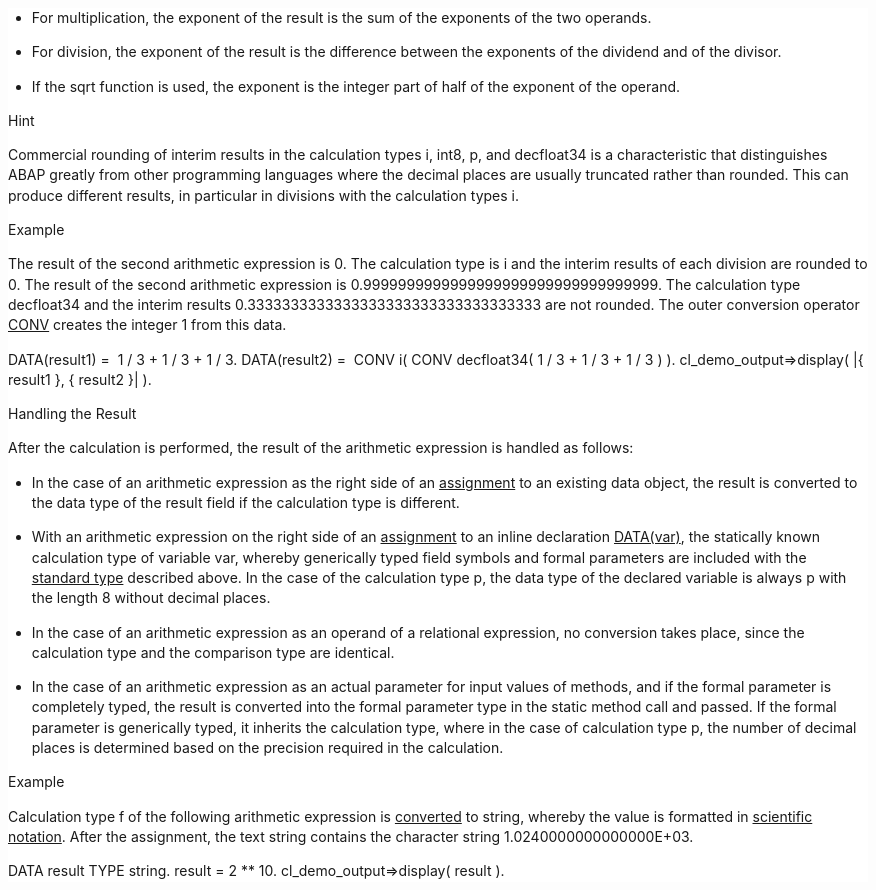 -   For multiplication, the exponent of the result is the sum of the exponents of the two operands.

-   For division, the exponent of the result is the difference between the exponents of the dividend and of the divisor.

-   If the sqrt function is used, the exponent is the integer part of half of the exponent of the operand.

Hint

Commercial rounding of interim results in the calculation types i, int8, p, and decfloat34 is a characteristic that distinguishes ABAP greatly from other programming languages where the decimal places are usually truncated rather than rounded. This can produce different results, in particular in divisions with the calculation types i.

Example

The result of the second arithmetic expression is 0. The calculation type is i and the interim results of each division are rounded to 0. The result of the second arithmetic expression is 0.9999999999999999999999999999999999. The calculation type decfloat34 and the interim results 0.3333333333333333333333333333333333 are not rounded. The outer conversion operator [CONV](https://help.sap.com/doc/abapdocu_755_index_htm/7.55/en-US/abenconstructor_expression_conv.htm) creates the integer 1 from this data.

DATA(result1) =  1 / 3 + 1 / 3 + 1 / 3.
DATA(result2) =  CONV i( CONV decfloat34( 1 / 3 + 1 / 3 + 1 / 3 ) ).
cl\_demo\_output=>display( |{ result1 }, { result2 }| ).

Handling the Result

After the calculation is performed, the result of the arithmetic expression is handled as follows:

-   In the case of an arithmetic expression as the right side of an [assignment](https://help.sap.com/doc/abapdocu_755_index_htm/7.55/en-US/abenequals_arith_expr.htm) to an existing data object, the result is converted to the data type of the result field if the calculation type is different.

-   With an arithmetic expression on the right side of an [assignment](https://help.sap.com/doc/abapdocu_755_index_htm/7.55/en-US/abenequals_arith_expr.htm) to an inline declaration [DATA(var)](https://help.sap.com/doc/abapdocu_755_index_htm/7.55/en-US/abendata_inline.htm), the statically known calculation type of variable var, whereby generically typed field symbols and formal parameters are included with the [standard type](https://help.sap.com/doc/abapdocu_755_index_htm/7.55/en-US/abenstandard_type_glosry.htm "Glossary Entry") described above. In the case of the calculation type p, the data type of the declared variable is always p with the length 8 without decimal places.

-   In the case of an arithmetic expression as an operand of a relational expression, no conversion takes place, since the calculation type and the comparison type are identical.

-   In the case of an arithmetic expression as an actual parameter for input values of methods, and if the formal parameter is completely typed, the result is converted into the formal parameter type in the static method call and passed. If the formal parameter is generically typed, it inherits the calculation type, where in the case of calculation type p, the number of decimal places is determined based on the precision required in the calculation.

Example

Calculation type f of the following arithmetic expression is [converted](https://help.sap.com/doc/abapdocu_755_index_htm/7.55/en-US/abenconversion_type_f.htm) to string, whereby the value is formatted in [scientific notation](https://help.sap.com/doc/abapdocu_755_index_htm/7.55/en-US/abenscientific_notation_glosry.htm "Glossary Entry"). After the assignment, the text string contains the character string 1.0240000000000000E+03.

DATA result TYPE string.
result = 2 \*\* 10.
cl\_demo\_output=>display( result ).